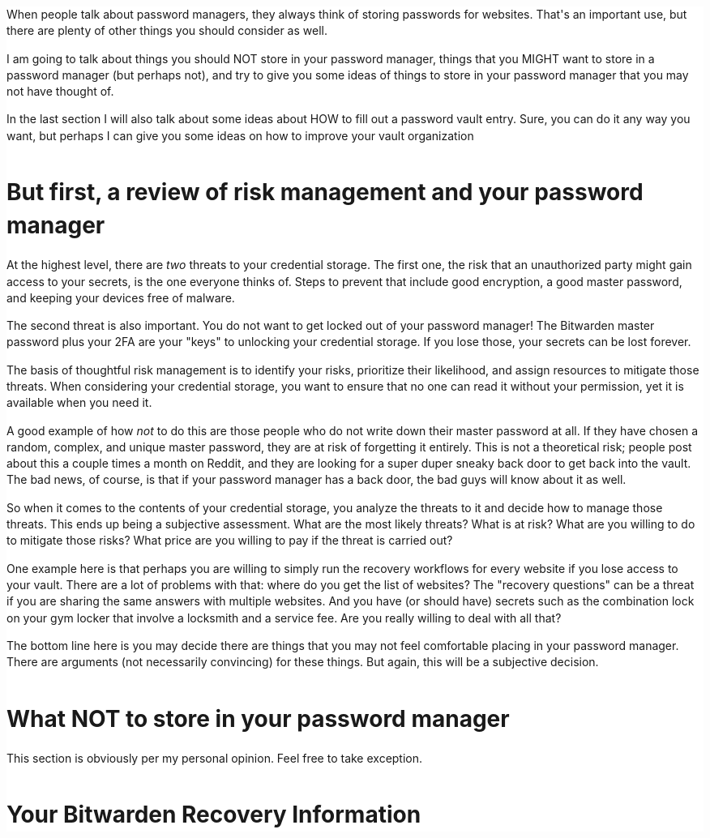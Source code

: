 When people talk about password managers, they always think of storing passwords for websites.  That's an important use, but there are plenty of other things you should consider as well.

I am going to talk about things you should NOT store in your password manager, things that you MIGHT want to store in a password manager (but perhaps not), and try to give you some ideas of things to store in your password manager that you may not have thought of.

In the last section I will also talk about some ideas about HOW to fill out a password vault entry. Sure, you can do it any way you want, but perhaps I can give you some ideas on how to improve your vault organization

# But first, a review of risk management and your password manager

At the highest level, there are *two* threats to your credential storage. The first one, the risk that an unauthorized party might gain access to your secrets, is the one everyone thinks of. Steps to prevent that include good encryption, a good master password, and keeping your devices free of malware.

The second threat is also important. You do not want to get locked out of your password manager! The Bitwarden master password plus your 2FA are your "keys" to unlocking your credential storage. If you lose those, your secrets can be lost forever.

The basis of thoughtful risk management is to identify your risks, prioritize their likelihood, and assign resources to mitigate those threats. When considering your credential storage, you want to ensure that no one can read it without your permission, yet it is available when you need it.

A good example of how *not* to do this are those people who do not write down their master password at all. If they have chosen a random, complex, and unique master password, they are at risk of forgetting it entirely. This is not a theoretical risk; people post about this a couple times a month on Reddit, and they are looking for a super duper sneaky back door to get back into the vault. The bad news, of course, is that if your password manager has a back door, the bad guys will know about it as well.

So when it comes to the contents of your credential storage, you analyze the threats to it and decide how to manage those threats. This ends up being a subjective assessment. What are the most likely threats? What is at risk? What are you willing to do to mitigate those risks? What price are you willing to pay if the threat is carried out?

One example here is that perhaps you are willing to simply run the recovery workflows for every website if you lose access to your vault. There are a lot of problems with that: where do you get the list of websites? The "recovery questions" can be a threat if you are sharing the same answers with multiple websites. And you have (or should have) secrets such as the combination lock on your gym locker that involve a locksmith and a service fee.  Are you really willing to deal with all that?

The bottom line here is you may decide there are things that you may not feel comfortable placing in your password manager. There are arguments (not necessarily convincing) for these things. But again, this will be a subjective decision.

# What NOT to store in your password manager

This section is obviously per my personal opinion. Feel free to take exception.

# Your Bitwarden Recovery Information
